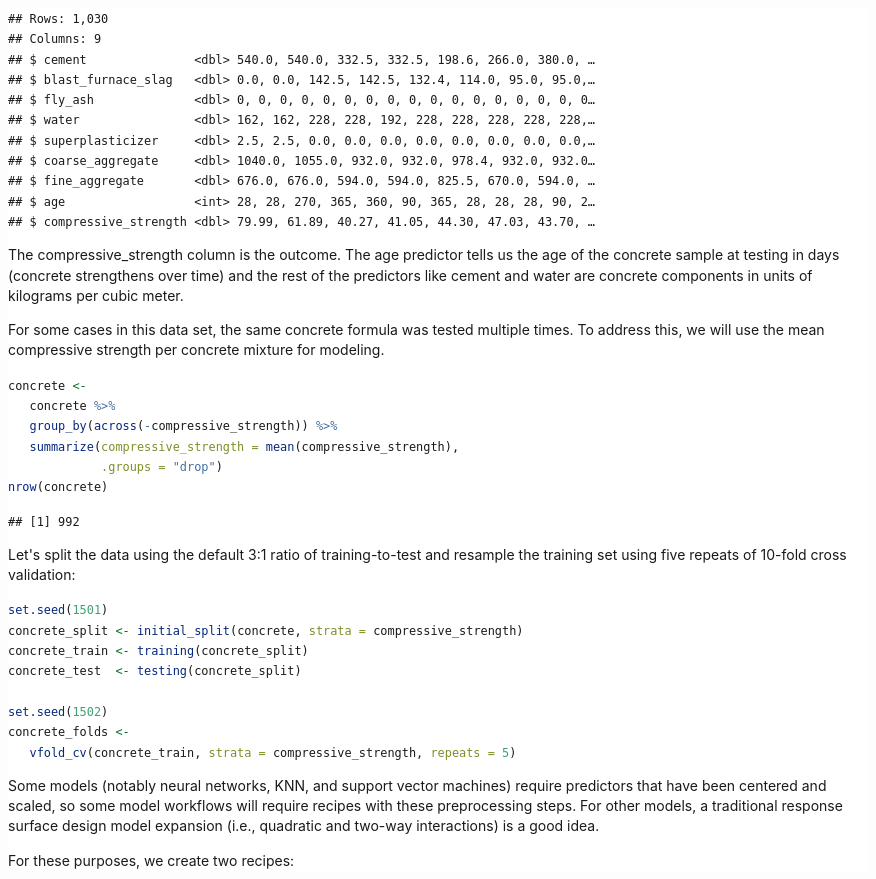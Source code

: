```
## Rows: 1,030
## Columns: 9
## $ cement               <dbl> 540.0, 540.0, 332.5, 332.5, 198.6, 266.0, 380.0, …
## $ blast_furnace_slag   <dbl> 0.0, 0.0, 142.5, 142.5, 132.4, 114.0, 95.0, 95.0,…
## $ fly_ash              <dbl> 0, 0, 0, 0, 0, 0, 0, 0, 0, 0, 0, 0, 0, 0, 0, 0, 0…
## $ water                <dbl> 162, 162, 228, 228, 192, 228, 228, 228, 228, 228,…
## $ superplasticizer     <dbl> 2.5, 2.5, 0.0, 0.0, 0.0, 0.0, 0.0, 0.0, 0.0, 0.0,…
## $ coarse_aggregate     <dbl> 1040.0, 1055.0, 932.0, 932.0, 978.4, 932.0, 932.0…
## $ fine_aggregate       <dbl> 676.0, 676.0, 594.0, 594.0, 825.5, 670.0, 594.0, …
## $ age                  <int> 28, 28, 270, 365, 360, 90, 365, 28, 28, 28, 90, 2…
## $ compressive_strength <dbl> 79.99, 61.89, 40.27, 41.05, 44.30, 47.03, 43.70, …
```

The compressive_strength column is the outcome. The age predictor tells us the age of the concrete sample at testing in days (concrete strengthens over time) and the rest of the predictors like cement and water are concrete components in units of kilograms per cubic meter.

For some cases in this data set, the same concrete formula was tested multiple times. To address this, we will use the mean compressive strength per concrete mixture for modeling.


```r
concrete <- 
   concrete %>% 
   group_by(across(-compressive_strength)) %>% 
   summarize(compressive_strength = mean(compressive_strength),
             .groups = "drop")
nrow(concrete)
```

```
## [1] 992
```

Let's split the data using the default 3:1 ratio of training-to-test and resample the training set using five repeats of 10-fold cross validation:


```r
set.seed(1501)
concrete_split <- initial_split(concrete, strata = compressive_strength)
concrete_train <- training(concrete_split)
concrete_test  <- testing(concrete_split)

set.seed(1502)
concrete_folds <- 
   vfold_cv(concrete_train, strata = compressive_strength, repeats = 5)
```

Some models (notably neural networks, KNN, and support vector machines) require predictors that have been centered and scaled, so some model workflows will require recipes with these preprocessing steps. For other models, a traditional response surface design model expansion (i.e., quadratic and two-way interactions) is a good idea. 

For these purposes, we create two recipes:


